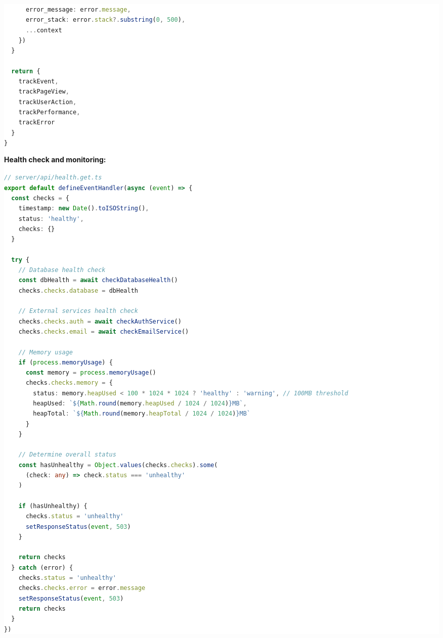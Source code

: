 ```typescript
      error_message: error.message,
      error_stack: error.stack?.substring(0, 500),
      ...context
    })
  }

  return {
    trackEvent,
    trackPageView,
    trackUserAction,
    trackPerformance,
    trackError
  }
}
```

**Health check and monitoring:**
```typescript
// server/api/health.get.ts
export default defineEventHandler(async (event) => {
  const checks = {
    timestamp: new Date().toISOString(),
    status: 'healthy',
    checks: {}
  }

  try {
    // Database health check
    const dbHealth = await checkDatabaseHealth()
    checks.checks.database = dbHealth

    // External services health check
    checks.checks.auth = await checkAuthService()
    checks.checks.email = await checkEmailService()

    // Memory usage
    if (process.memoryUsage) {
      const memory = process.memoryUsage()
      checks.checks.memory = {
        status: memory.heapUsed < 100 * 1024 * 1024 ? 'healthy' : 'warning', // 100MB threshold
        heapUsed: `${Math.round(memory.heapUsed / 1024 / 1024)}MB`,
        heapTotal: `${Math.round(memory.heapTotal / 1024 / 1024)}MB`
      }
    }

    // Determine overall status
    const hasUnhealthy = Object.values(checks.checks).some(
      (check: any) => check.status === 'unhealthy'
    )
    
    if (hasUnhealthy) {
      checks.status = 'unhealthy'
      setResponseStatus(event, 503)
    }

    return checks
  } catch (error) {
    checks.status = 'unhealthy'
    checks.checks.error = error.message
    setResponseStatus(event, 503)
    return checks
  }
})

```